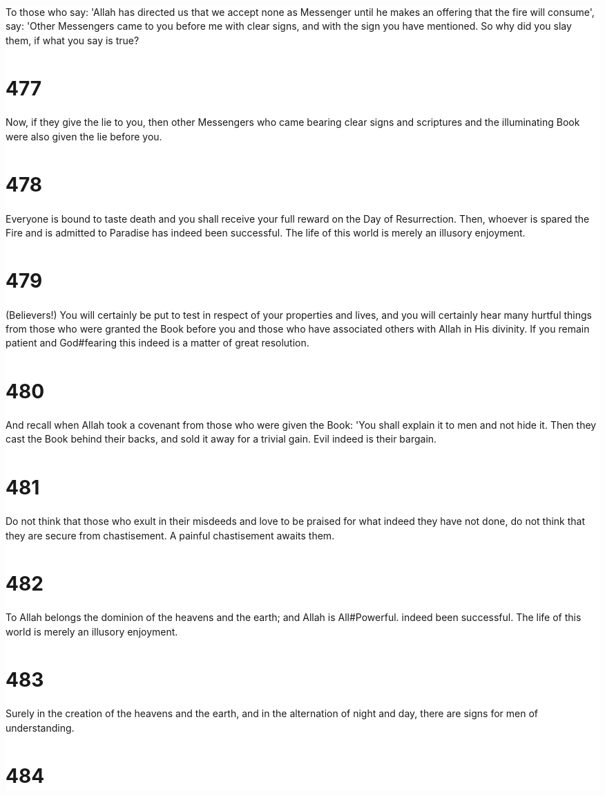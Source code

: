 To those who say: 'Allah has directed us that we accept none as Messenger until he makes an offering that the fire will consume', say: 'Other Messengers came to you before me with clear signs, and with the sign you have mentioned. So why did you slay them, if what you say is true?

# 477

Now, if they give the lie to you, then other Messengers who came bearing clear signs and scriptures and the illuminating Book were also given the lie before you.

# 478

Everyone is bound to taste death and you shall receive your full reward on the Day of Resurrection. Then, whoever is spared the Fire and is admitted to Paradise has indeed been successful. The life of this world is merely an illusory enjoyment.

# 479

(Believers!) You will certainly be put to test in respect of your properties and lives, and you will certainly hear many hurtful things from those who were granted the Book before you and those who have associated others with Allah in His divinity. If you remain patient and God#fearing this indeed is a matter of great resolution.

# 480

And recall when Allah took a covenant from those who were given the Book: 'You shall explain it to men and not hide it. Then they cast the Book behind their backs, and sold it away for a trivial gain. Evil indeed is their bargain.

# 481

Do not think that those who exult in their misdeeds and love to be praised for what indeed they have not done, do not think that they are secure from chastisement. A painful chastisement awaits them.

# 482

To Allah belongs the dominion of the heavens and the earth; and Allah is All#Powerful. indeed been successful. The life of this world is merely an illusory enjoyment.

# 483

Surely in the creation of the heavens and the earth, and in the alternation of night and day, there are signs for men of understanding.

# 484
